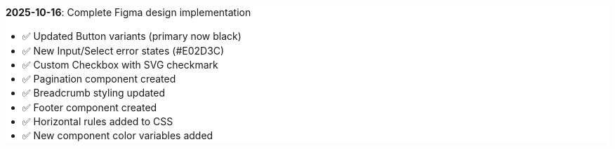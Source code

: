 **2025-10-16**: Complete Figma design implementation
- ✅ Updated Button variants (primary now black)
- ✅ New Input/Select error states (#E02D3C)
- ✅ Custom Checkbox with SVG checkmark
- ✅ Pagination component created
- ✅ Breadcrumb styling updated
- ✅ Footer component created
- ✅ Horizontal rules added to CSS
- ✅ New component color variables added
